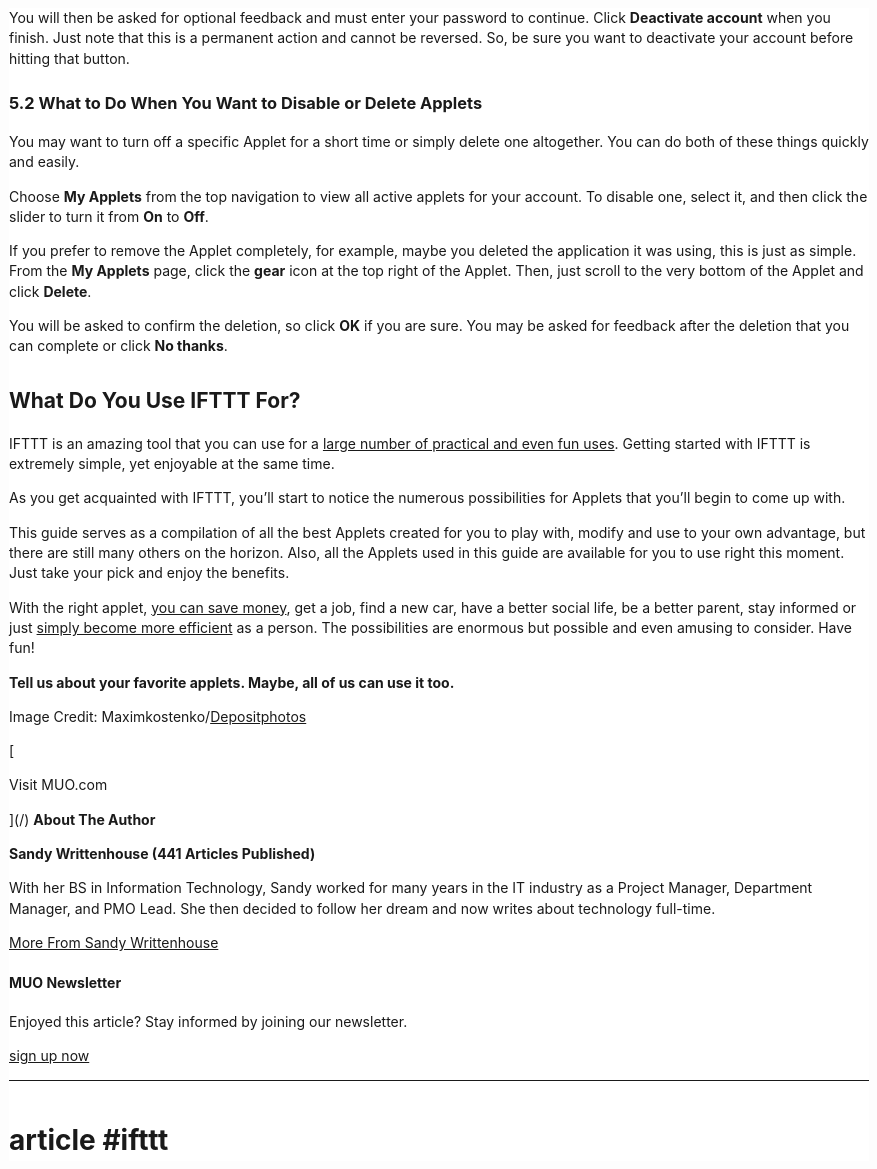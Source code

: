 You will then be asked for optional feedback and must enter your password to continue. Click **Deactivate account** when you finish. Just note that this is a permanent action and cannot be reversed. So, be sure you want to deactivate your account before hitting that button.

### 5.2 What to Do When You Want to Disable or Delete Applets

You may want to turn off a specific Applet for a short time or simply delete one altogether. You can do both of these things quickly and easily.

Choose **My Applets** from the top navigation to view all active applets for your account. To disable one, select it, and then click the slider to turn it from **On** to **Off**.

If you prefer to remove the Applet completely, for example, maybe you deleted the application it was using, this is just as simple. From the **My Applets** page, click the **gear** icon at the top right of the Applet. Then, just scroll to the very bottom of the Applet and click **Delete**.

You will be asked to confirm the deletion, so click **OK** if you are sure. You may be asked for feedback after the deletion that you can complete or click **No thanks**.

What Do You Use IFTTT For?
--------------------------

IFTTT is an amazing tool that you can use for a [large number of practical and even fun uses](https://www.makeuseof.com/tag/ifttt-tricks-deals-online/). Getting started with IFTTT is extremely simple, yet enjoyable at the same time.

As you get acquainted with IFTTT, you’ll start to notice the numerous possibilities for Applets that you’ll begin to come up with.

This guide serves as a compilation of all the best Applets created for you to play with, modify and use to your own advantage, but there are still many others on the horizon. Also, all the Applets used in this guide are available for you to use right this moment. Just take your pick and enjoy the benefits.

With the right applet, [you can save money](https://www.makeuseof.com/tag/ifttt-recipes-save-money/), get a job, find a new car, have a better social life, be a better parent, stay informed or just [simply become more efficient](https://www.makeuseof.com/tag/13-wacky-ways-beat-procrastination-ifttt/) as a person. The possibilities are enormous but possible and even amusing to consider. Have fun!

**Tell us about your favorite applets. Maybe, all of us can use it too.**

Image Credit: Maximkostenko/[Depositphotos](https://depositphotos.com/36965227/stock-photo-blank-recipe-book-on-wooden.html)

\[

Visit MUO.com

\](/) **About The Author**

**Sandy Writtenhouse (441 Articles Published)**

With her BS in Information Technology, Sandy worked for many years in the IT industry as a Project Manager, Department Manager, and PMO Lead. She then decided to follow her dream and now writes about technology full-time.

[More From Sandy Writtenhouse](/author/sandy/)

#### MUO Newsletter

Enjoyed this article? Stay informed by joining our newsletter.

[sign up now](/subscribe/)

- - - - - -

article #ifttt
==============